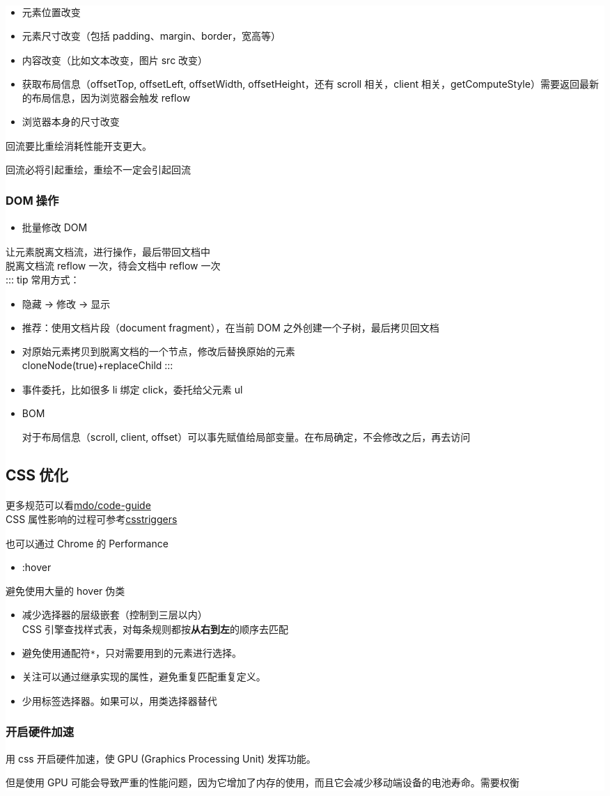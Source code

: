 - 元素位置改变

- 元素尺寸改变（包括 padding、margin、border，宽高等）

- 内容改变（比如文本改变，图片 src 改变）

- 获取布局信息（offsetTop, offsetLeft, offsetWidth,
  offsetHeight，还有 scroll 相关，client 相关，getComputeStyle）需要返回最新的布局信息，因为浏览器会触发 reflow

- 浏览器本身的尺寸改变

回流要比重绘消耗性能开支更大。

回流必将引起重绘，重绘不一定会引起回流

### DOM 操作

- 批量修改 DOM

让元素脱离文档流，进行操作，最后带回文档中  
脱离文档流 reflow 一次，待会文档中 reflow 一次  
::: tip
常用方式：

- 隐藏 → 修改 → 显示
- 推荐：使用文档片段（document fragment），在当前 DOM 之外创建一个子树，最后拷贝回文档
- 对原始元素拷贝到脱离文档的一个节点，修改后替换原始的元素  
   cloneNode(true)+replaceChild
  :::
- 事件委托，比如很多 li 绑定 click，委托给父元素 ul

- BOM

  对于布局信息（scroll, client, offset）可以事先赋值给局部变量。在布局确定，不会修改之后，再去访问

## CSS 优化

更多规范可以看[mdo/code-guide](https://github.com/mdo/code-guide)  
CSS 属性影响的过程可参考[csstriggers](https://csstriggers.com/)

也可以通过 Chrome 的 Performance

- :hover

避免使用大量的 hover 伪类

- 减少选择器的层级嵌套（控制到三层以内）  
  CSS 引擎查找样式表，对每条规则都按**从右到左**的顺序去匹配
- 避免使用通配符`*`，只对需要用到的元素进行选择。

- 关注可以通过继承实现的属性，避免重复匹配重复定义。

- 少用标签选择器。如果可以，用类选择器替代

### 开启硬件加速

用 css 开启硬件加速，使 GPU (Graphics Processing Unit) 发挥功能。

但是使用 GPU 可能会导致严重的性能问题，因为它增加了内存的使用，而且它会减少移动端设备的电池寿命。需要权衡
